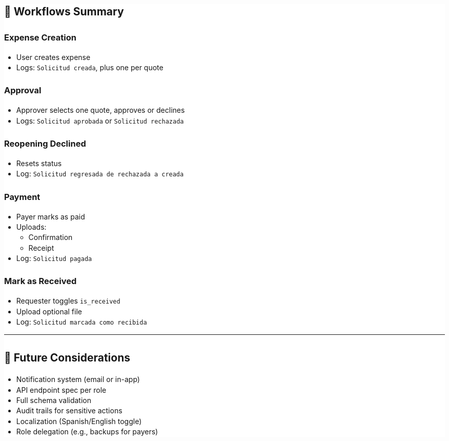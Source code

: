
## 🔁 Workflows Summary

### Expense Creation
- User creates expense
- Logs: `Solicitud creada`, plus one per quote

### Approval
- Approver selects one quote, approves or declines
- Logs: `Solicitud aprobada` or `Solicitud rechazada`

### Reopening Declined
- Resets status
- Log: `Solicitud regresada de rechazada a creada`

### Payment
- Payer marks as paid
- Uploads:
  - Confirmation
  - Receipt
- Log: `Solicitud pagada`

### Mark as Received
- Requester toggles `is_received`
- Upload optional file
- Log: `Solicitud marcada como recibida`

---

## 📌 Future Considerations

- Notification system (email or in-app)
- API endpoint spec per role
- Full schema validation
- Audit trails for sensitive actions
- Localization (Spanish/English toggle)
- Role delegation (e.g., backups for payers)
